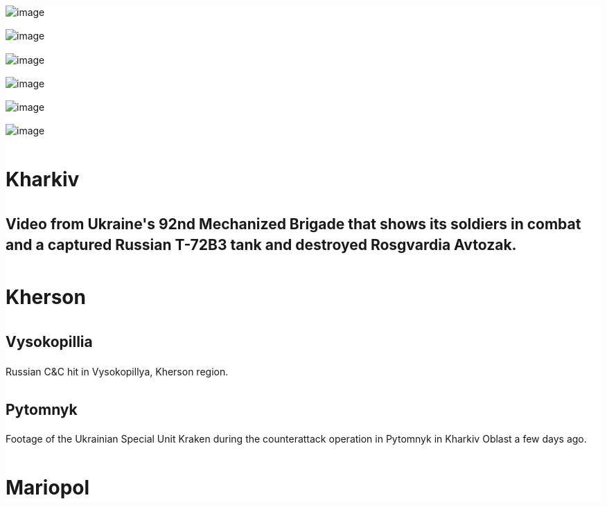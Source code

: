 ![image](https://user-images.githubusercontent.com/34960418/168152775-58f8308f-2325-4e54-a4da-eaedc7979d3b.png)

![image](https://user-images.githubusercontent.com/34960418/168152919-cd29b347-582b-4924-84a3-49cdbd1c5f4e.png)

![image](https://user-images.githubusercontent.com/34960418/168153007-4fad53c4-fe6b-4393-b463-68fed283d335.png)

![image](https://user-images.githubusercontent.com/34960418/168153032-1cc90e50-e146-4dca-b5d6-81217c958fa9.png)

![image](https://user-images.githubusercontent.com/34960418/168153065-cbdcaf10-5ed9-4cf5-9367-82c88fa3ab20.png)

![image](https://user-images.githubusercontent.com/34960418/168153087-6f73a349-b0c2-400d-8bcb-d3272c106a24.png)


# Kharkiv 

## Video from Ukraine's 92nd Mechanized Brigade that shows its soldiers in combat and a captured Russian T-72B3 tank and destroyed Rosgvardia Avtozak.

<video 
  src="https://user-images.githubusercontent.com/34960418/168034358-f35febea-d6c9-4762-ab62-19f9188a1b99.mp4" controls="controls" style="max-width: 730px;">
</video>


# Kherson

## Vysokopillia

Russian C&C hit in Vysokopillya, Kherson region.

<video 
  src="https://user-images.githubusercontent.com/34960418/168152407-e9f5f4bf-1420-404a-b6f3-e7f158b1c0e7.mp4" controls="controls" style="max-width: 730px;">
</video>


## Pytomnyk

Footage of the Ukrainian Special Unit Kraken during the counterattack operation in Pytomnyk in Kharkiv Oblast a few days ago.

<video 
  src="https://user-images.githubusercontent.com/34960418/168150558-68741e11-87ac-46ac-bf02-a6119b2ba699.mp4" controls="controls" style="max-width: 730px;">
</video>


# Mariopol
